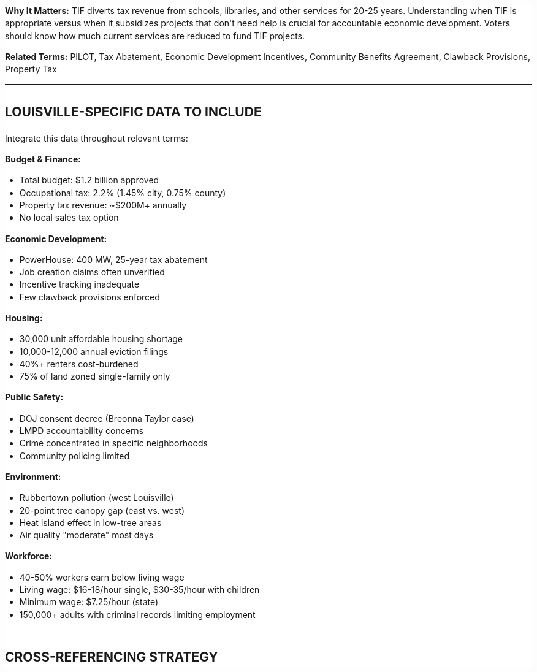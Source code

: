 **Why It Matters:** TIF diverts tax revenue from schools, libraries, and other services for 20-25 years. Understanding when TIF is appropriate versus when it subsidizes projects that don't need help is crucial for accountable economic development. Voters should know how much current services are reduced to fund TIF projects.

**Related Terms:** PILOT, Tax Abatement, Economic Development Incentives, Community Benefits Agreement, Clawback Provisions, Property Tax

---

## LOUISVILLE-SPECIFIC DATA TO INCLUDE

Integrate this data throughout relevant terms:

**Budget & Finance:**
- Total budget: $1.2 billion approved
- Occupational tax: 2.2% (1.45% city, 0.75% county)
- Property tax revenue: ~$200M+ annually
- No local sales tax option

**Economic Development:**
- PowerHouse: 400 MW, 25-year tax abatement
- Job creation claims often unverified
- Incentive tracking inadequate
- Few clawback provisions enforced

**Housing:**
- 30,000 unit affordable housing shortage
- 10,000-12,000 annual eviction filings
- 40%+ renters cost-burdened
- 75% of land zoned single-family only

**Public Safety:**
- DOJ consent decree (Breonna Taylor case)
- LMPD accountability concerns
- Crime concentrated in specific neighborhoods
- Community policing limited

**Environment:**
- Rubbertown pollution (west Louisville)
- 20-point tree canopy gap (east vs. west)
- Heat island effect in low-tree areas
- Air quality "moderate" most days

**Workforce:**
- 40-50% workers earn below living wage
- Living wage: $16-18/hour single, $30-35/hour with children
- Minimum wage: $7.25/hour (state)
- 150,000+ adults with criminal records limiting employment

---

## CROSS-REFERENCING STRATEGY
